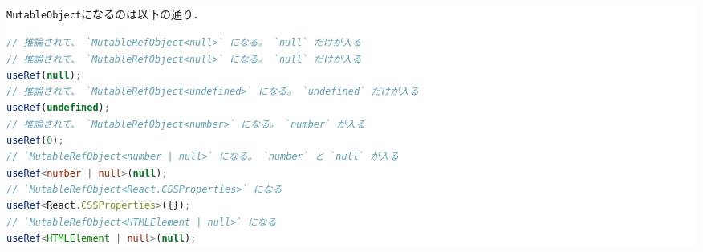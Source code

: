 `MutableObject`になるのは以下の通り．

```ts
// 推論されて、 `MutableRefObject<null>` になる。 `null` だけが入る
// 推論されて、 `MutableRefObject<null>` になる。 `null` だけが入る
useRef(null);
// 推論されて、 `MutableRefObject<undefined>` になる。 `undefined` だけが入る
useRef(undefined);
// 推論されて、 `MutableRefObject<number>` になる。 `number` が入る
useRef(0);
// `MutableRefObject<number | null>` になる。 `number` と `null` が入る
useRef<number | null>(null);
// `MutableRefObject<React.CSSProperties>` になる
useRef<React.CSSProperties>({});
// `MutableRefObject<HTMLElement | null>` になる
useRef<HTMLElement | null>(null);
```
